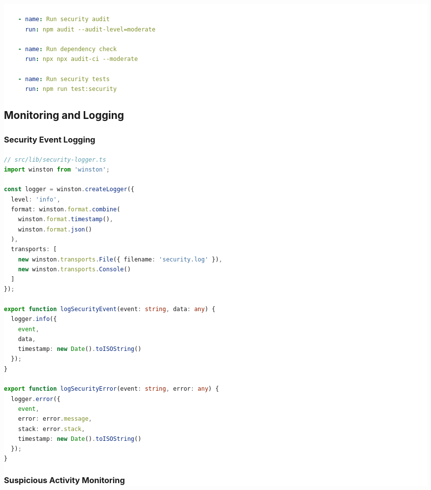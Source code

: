 ```yaml
      
    - name: Run security audit
      run: npm audit --audit-level=moderate
      
    - name: Run dependency check
      run: npx npx audit-ci --moderate
      
    - name: Run security tests
      run: npm run test:security
```

## Monitoring and Logging

### Security Event Logging

```typescript
// src/lib/security-logger.ts
import winston from 'winston';

const logger = winston.createLogger({
  level: 'info',
  format: winston.format.combine(
    winston.format.timestamp(),
    winston.format.json()
  ),
  transports: [
    new winston.transports.File({ filename: 'security.log' }),
    new winston.transports.Console()
  ]
});

export function logSecurityEvent(event: string, data: any) {
  logger.info({
    event,
    data,
    timestamp: new Date().toISOString()
  });
}

export function logSecurityError(event: string, error: any) {
  logger.error({
    event,
    error: error.message,
    stack: error.stack,
    timestamp: new Date().toISOString()
  });
}
```

### Suspicious Activity Monitoring
